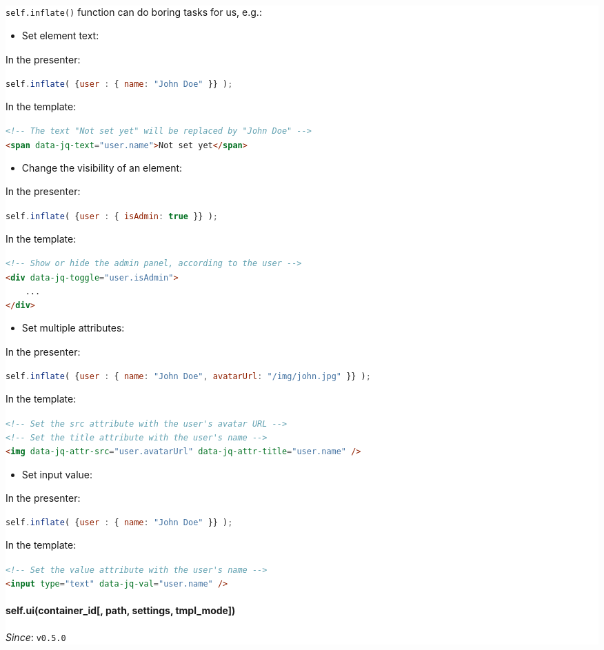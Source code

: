 `self.inflate()` function can do boring tasks for us, e.g.:

- Set element text:

In the presenter:
```javascript
self.inflate( {user : { name: "John Doe" }} );
```

In the template:
```html
<!-- The text "Not set yet" will be replaced by "John Doe" -->
<span data-jq-text="user.name">Not set yet</span>
```


- Change the visibility of an element:

In the presenter:
```javascript
self.inflate( {user : { isAdmin: true }} );
```

In the template:
```html
<!-- Show or hide the admin panel, according to the user -->
<div data-jq-toggle="user.isAdmin">
	...
</div>
```

- Set multiple attributes:

In the presenter:
```javascript
self.inflate( {user : { name: "John Doe", avatarUrl: "/img/john.jpg" }} );
```

In the template:
```html
<!-- Set the src attribute with the user's avatar URL -->
<!-- Set the title attribute with the user's name -->
<img data-jq-attr-src="user.avatarUrl" data-jq-attr-title="user.name" />
```

- Set input value:

In the presenter:
```javascript
self.inflate( {user : { name: "John Doe" }} );
```

In the template:
```html
<!-- Set the value attribute with the user's name -->
<input type="text" data-jq-val="user.name" />
```


#### self.ui(container_id[, path, settings, tmpl_mode])
*Since*: `v0.5.0`
